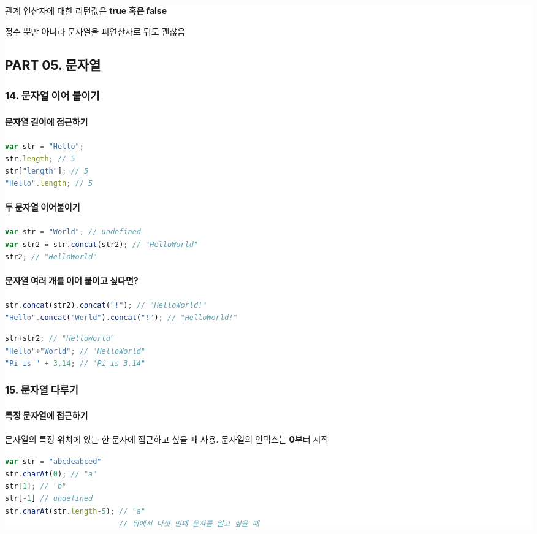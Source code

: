 
관계 연산자에 대한 리턴값은 **true 혹은 false**

정수 뿐만 아니라 문자열을 피연산자로 둬도 괜찮음	



## PART 05. 문자열

### 14. 문자열 이어 붙이기



#### 문자열 길이에 접근하기

```js
var str = "Hello";
str.length; // 5
str["length"]; // 5
"Hello".length; // 5
```



#### 두 문자열 이어붙이기

```js
var str = "World"; // undefined
var str2 = str.concat(str2); // "HelloWorld"
str2; // "HelloWorld"
```



#### 문자열 여러 개를 이어 붙이고 싶다면?

```js
str.concat(str2).concat("!"); // "HelloWorld!"
"Hello".concat("World").concat("!"); // "HelloWorld!"
```

```js
str+str2; // "HelloWorld"
"Hello"+"World"; // "HelloWorld"
"Pi is " + 3.14; // "Pi is 3.14"
```



### 15. 문자열 다루기



#### 특정 문자열에 접근하기

문자열의 특정 위치에 있는 한 문자에 접근하고 싶을 때 사용. 문자열의 인덱스는 **0**부터 시작

```js
var str = "abcdeabced"
str.charAt(0); // "a"
str[1]; // "b"
str[-1] // undefined
str.charAt(str.length-5); // "a"
					      // 뒤에서 다섯 번째 문자를 알고 싶을 때
```
